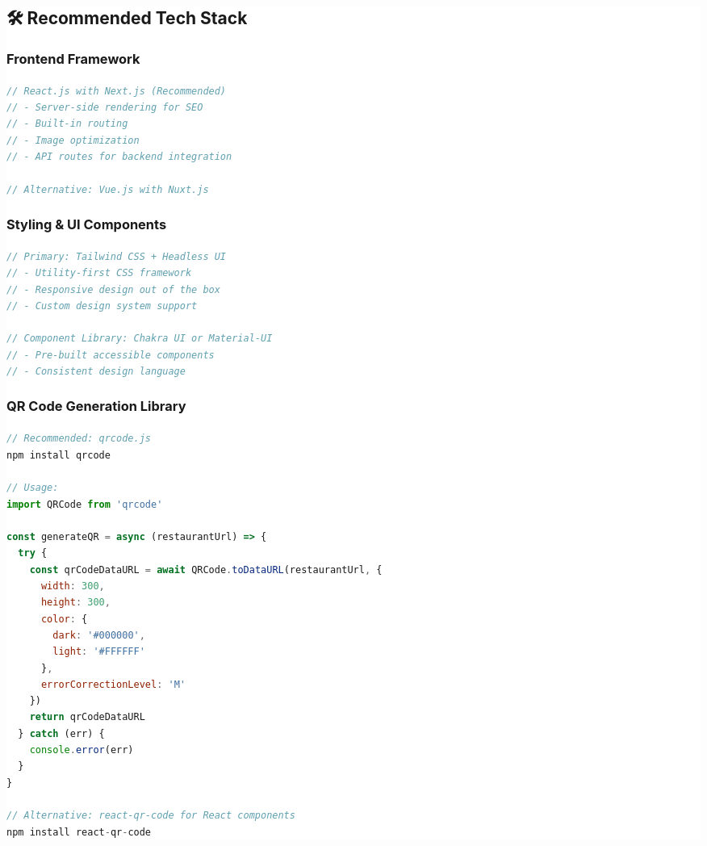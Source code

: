 ## 🛠️ Recommended Tech Stack

### **Frontend Framework**
```javascript
// React.js with Next.js (Recommended)
// - Server-side rendering for SEO
// - Built-in routing
// - Image optimization
// - API routes for backend integration

// Alternative: Vue.js with Nuxt.js
```

### **Styling & UI Components**
```javascript
// Primary: Tailwind CSS + Headless UI
// - Utility-first CSS framework
// - Responsive design out of the box
// - Custom design system support

// Component Library: Chakra UI or Material-UI
// - Pre-built accessible components
// - Consistent design language
```

### **QR Code Generation Library**
```javascript
// Recommended: qrcode.js
npm install qrcode

// Usage:
import QRCode from 'qrcode'

const generateQR = async (restaurantUrl) => {
  try {
    const qrCodeDataURL = await QRCode.toDataURL(restaurantUrl, {
      width: 300,
      height: 300,
      color: {
        dark: '#000000',
        light: '#FFFFFF'
      },
      errorCorrectionLevel: 'M'
    })
    return qrCodeDataURL
  } catch (err) {
    console.error(err)
  }
}

// Alternative: react-qr-code for React components
npm install react-qr-code
```
